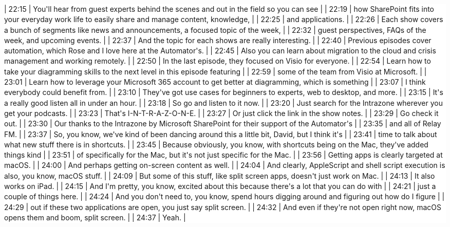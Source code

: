 | 22:15      | You'll hear from guest experts behind the scenes and out in the field so you can see                                      |
| 22:19      | how SharePoint fits into your everyday work life to easily share and manage content, knowledge,                           |
| 22:25      | and applications.                                                                                                         |
| 22:26      | Each show covers a bunch of segments like news and announcements, a focused topic of the week,                            |
| 22:32      | guest perspectives, FAQs of the week, and upcoming events.                                                                |
| 22:37      | And the topic for each shows are really interesting.                                                                      |
| 22:40      | Previous episodes cover automation, which Rose and I love here at the Automator's.                                        |
| 22:45      | Also you can learn about migration to the cloud and crisis management and working remotely.                               |
| 22:50      | In the last episode, they focused on Visio for everyone.                                                                  |
| 22:54      | Learn how to take your diagramming skills to the next level in this episode featuring                                     |
| 22:59      | some of the team from Visio at Microsoft.                                                                                 |
| 23:01      | Learn how to leverage your Microsoft 365 account to get better at diagramming, which is something                         |
| 23:07      | I think everybody could benefit from.                                                                                     |
| 23:10      | They've got use cases for beginners to experts, web to desktop, and more.                                                 |
| 23:15      | It's a really good listen all in under an hour.                                                                           |
| 23:18      | So go and listen to it now.                                                                                               |
| 23:20      | Just search for the Intrazone wherever you get your podcasts.                                                             |
| 23:23      | That's I-N-T-R-A-Z-O-N-E.                                                                                                 |
| 23:27      | Or just click the link in the show notes.                                                                                 |
| 23:29      | Go check it out.                                                                                                          |
| 23:30      | Our thanks to the Intrazone by Microsoft SharePoint for their support of the Automator's                                  |
| 23:35      | and all of Relay FM.                                                                                                      |
| 23:37      | So, you know, we've kind of been dancing around this a little bit, David, but I think it's                                |
| 23:41      | time to talk about what new stuff there is in shortcuts.                                                                  |
| 23:45      | Because obviously, you know, with shortcuts being on the Mac, they've added things kind                                   |
| 23:51      | of specifically for the Mac, but it's not just specific for the Mac.                                                      |
| 23:56      | Getting apps is clearly targeted at macOS.                                                                                |
| 24:00      | And perhaps getting on-screen content as well.                                                                            |
| 24:04      | And clearly, AppleScript and  shell script execution is also, you know, macOS stuff.                                        |
| 24:09      | But some of this stuff, like split screen apps, doesn't just work on Mac.                                                 |
| 24:13      | It also works on iPad.                                                                                                    |
| 24:15      | And I'm pretty, you know, excited about this because there's a lot that you can do with                                   |
| 24:21      | just a couple of things here.                                                                                             |
| 24:24      | And you don't need to, you know, spend hours digging around and figuring out how do I figure                              |
| 24:29      | out if these two applications are open, you just say split screen.                                                        |
| 24:32      | And even if they're not open right now, macOS opens them and boom, split screen.                                          |
| 24:37      | Yeah.                                                                                                                     |